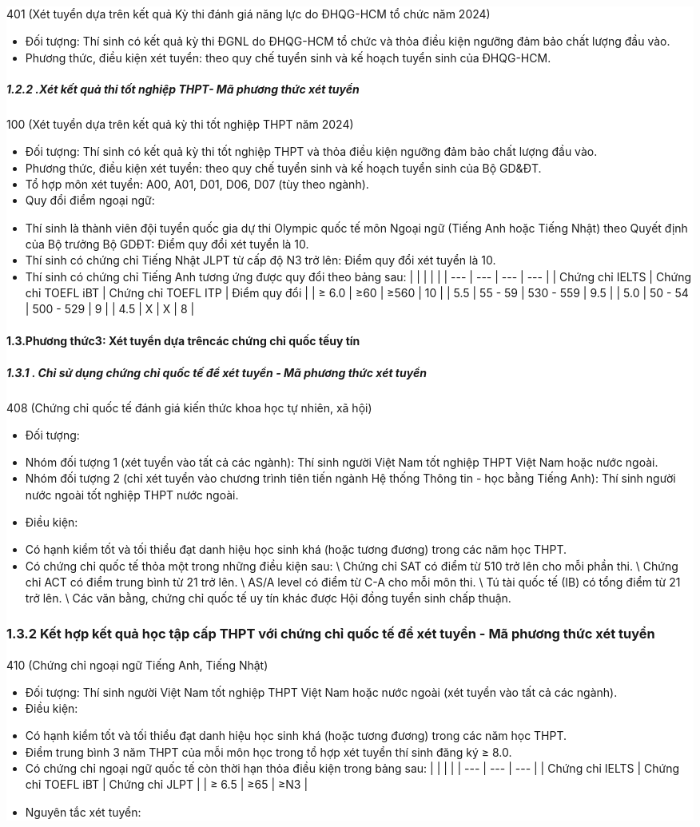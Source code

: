 401 (Xét tuyển dựa trên kết quả Kỳ thi đánh giá năng lực do ĐHQG-HCM tổ chức năm 2024)
+ Đối tượng: Thí sinh có kết quả kỳ thi ĐGNL do ĐHQG-HCM tổ chức và thỏa điều kiện ngưỡng đảm bảo chất lượng đầu vào.
+ Phương thức, điều kiện xét tuyển: theo quy chế tuyển sinh và kế hoạch tuyển sinh của ĐHQG-HCM.
##### 1.2.2 .Xét kết quả thi tốt nghiệp THPT- Mã phương thức xét tuyển
100 (Xét tuyển dựa trên kết quả kỳ thi tốt nghiệp THPT năm 2024)
+ Đối tượng: Thí sinh có kết quả kỳ thi tốt nghiệp THPT và thỏa điều kiện ngưỡng đảm bảo chất lượng đầu vào.
+ Phương thức, điều kiện xét tuyển: theo quy chế tuyển sinh và kế hoạch tuyển sinh của Bộ GD&ĐT.
+  Tổ hợp môn xét tuyển: A00, A01, D01, D06, D07 (tùy theo ngành).
+ Quy đổi điểm ngoại ngữ:
- Thí sinh là thành viên đội tuyển quốc gia dự thi Olympic quốc tế môn Ngoại ngữ (Tiếng Anh hoặc Tiếng Nhật) theo Quyết định của Bộ trưởng Bộ GDĐT: Điểm quy đổi xét tuyển là 10.
- Thí sinh có chứng chỉ Tiếng Nhật JLPT từ cấp độ N3 trở lên: Điểm quy đổi xét tuyển là 10.
- Thí sinh có chứng chỉ Tiếng Anh tương ứng được quy đổi theo bảng sau:
|  |  |  |  |
| --- | --- | --- | --- |
| Chứng chỉ IELTS | Chứng chỉ TOEFL iBT | Chứng chỉ TOEFL ITP | Điểm quy đổi |
| ≥ 6.0 | ≥60 | ≥560 | 10 |
| 5.5 | 55 - 59 | 530 - 559 | 9.5 |
| 5.0 | 50 - 54 | 500 - 529 | 9 |
| 4.5 | X | X | 8 |
#### 1.3.Phương thức3: Xét tuyển dựa trêncác chứng chỉ quốc tếuy tín
##### 1.3.1 . Chỉ sử dụng chứng chỉ quốc tế để xét tuyển - Mã phương thức xét tuyển
408 (Chứng chỉ quốc tế đánh giá kiến thức khoa học tự nhiên, xã hội)
+ Đối tượng:
- Nhóm đối tượng 1 (xét tuyển vào tất cả các ngành): Thí sinh người Việt Nam tốt nghiệp THPT Việt Nam hoặc nước ngoài.
- Nhóm đối tượng 2 (chỉ xét tuyển vào chương trình tiên tiến ngành Hệ thống Thông tin - học bằng Tiếng Anh): Thí sinh người nước ngoài tốt nghiệp THPT nước ngoài.
+ Điều kiện:
- Có hạnh kiểm tốt và tối thiểu đạt danh hiệu học sinh khá (hoặc tương đương) trong các năm học THPT.
- Có chứng chỉ quốc tế thỏa một trong những điều kiện sau:
    \ Chứng chỉ SAT có điểm từ 510 trở lên cho mỗi phần thi.
    \ Chứng chỉ ACT có điểm trung bình từ 21 trở lên.
    \ AS/A level có điểm từ C-A cho mỗi môn thi.
    \ Tú tài quốc tế (IB) có tổng điểm từ 21 trở lên.
    \ Các văn bằng, chứng chỉ quốc tế uy tín khác được Hội đồng tuyển sinh chấp thuận.
### 1.3.2 Kết hợp kết quả học tập cấp THPT với chứng chỉ quốc tế để xét tuyển - Mã phương thức xét tuyển
410 (Chứng chỉ ngoại ngữ Tiếng Anh, Tiếng Nhật)
+ Đối tượng: Thí sinh người Việt Nam tốt nghiệp THPT Việt Nam hoặc nước ngoài (xét tuyển vào tất cả các ngành).
+ Điều kiện:
- Có hạnh kiểm tốt và tối thiểu đạt danh hiệu học sinh khá (hoặc tương đương) trong các năm học THPT.
- Điểm trung bình 3 năm THPT của mỗi môn học trong tổ hợp xét tuyển thí sinh đăng ký ≥ 8.0.
- Có chứng chỉ ngoại ngữ quốc tế còn thời hạn thỏa điều kiện trong bảng sau:
|  |  |  |
| --- | --- | --- |
| Chứng chỉ IELTS | Chứng chỉ TOEFL iBT | Chứng chỉ JLPT |
| ≥ 6.5 | ≥65 | ≥N3 |
+ Nguyên tắc xét tuyển:
